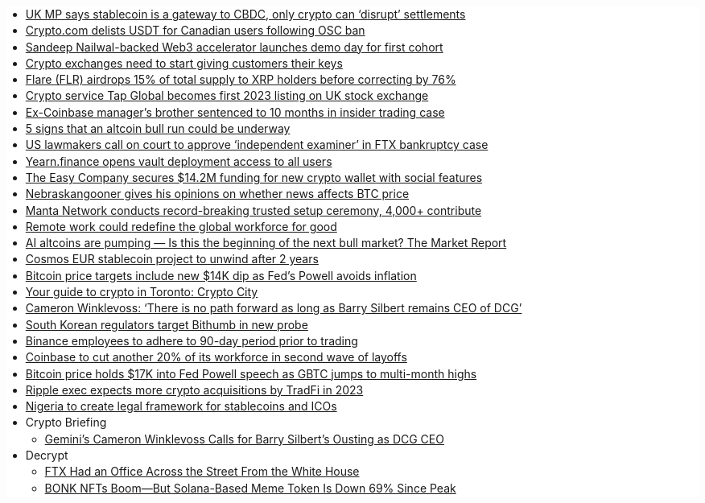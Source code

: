   - [UK MP says stablecoin is a gateway to CBDC, only crypto can ‘disrupt’ settlements](https://cointelegraph.com/news/uk-mp-says-stablecoin-is-a-gateway-to-cbdc-only-crypto-can-disrupt-settlements)
  - [Crypto.com delists USDT for Canadian users following OSC ban](https://cointelegraph.com/news/crypto-com-delists-usdt-for-canadian-users-following-osc-ban)
  - [Sandeep Nailwal-backed Web3 accelerator launches demo day for first cohort](https://cointelegraph.com/news/sandeep-nailwal-backed-web3-accelerator-launches-demo-day-for-first-cohort)
  - [Crypto exchanges need to start giving customers their keys](https://cointelegraph.com/news/crypto-exchanges-need-to-start-giving-customers-their-keys)
  - [Flare (FLR) airdrops 15% of total supply to XRP holders before correcting by 76%](https://cointelegraph.com/news/flare-flr-airdrops-15-of-total-supply-to-xrp-holders-before-correcting-by-76)
  - [Crypto service Tap Global becomes first 2023 listing on UK stock exchange](https://cointelegraph.com/news/crypto-service-tap-global-becomes-first-2023-listing-on-uk-stock-exchange)
  - [Ex-Coinbase manager’s brother sentenced to 10 months in insider trading case](https://cointelegraph.com/news/ex-coinbase-manager-s-brother-sentenced-to-10-months-in-insider-trading-case)
  - [5 signs that an altcoin bull run could be underway](https://cointelegraph.com/news/5-signs-that-an-altcoin-bull-run-could-be-underway)
  - [US lawmakers call on court to approve ‘independent examiner’ in FTX bankruptcy case](https://cointelegraph.com/news/us-lawmakers-call-on-court-to-approve-independent-examiner-in-ftx-bankruptcy-case)
  - [Yearn​.finance opens vault deployment access to all users](https://cointelegraph.com/news/yearn-finance-opens-vault-deployment-access-to-all-users)
  - [The Easy Company secures $14.2M funding for new crypto wallet with social features](https://cointelegraph.com/news/the-easy-company-secures-14-2m-funding-for-new-crypto-wallet-with-social-features)
  - [Nebraskangooner gives his opinions on whether news affects BTC price](https://cointelegraph.com/news/nebraskangooner-gives-his-opinions-on-whether-news-affects-btc-price)
  - [Manta Network conducts record-breaking trusted setup ceremony, 4,000+ contribute](https://cointelegraph.com/news/manta-network-conducts-record-breaking-trusted-setup-ceremony-4-000-contribute)
  - [Remote work could redefine the global workforce for good](https://cointelegraph.com/news/remote-work-could-redefine-the-global-workforce-for-good)
  - [AI altcoins are pumping — Is this the beginning of the next bull market? The Market Report](https://cointelegraph.com/news/ai-altcoins-are-pumping-is-this-the-beginning-of-the-next-bull-market-the-market-report)
  - [Cosmos EUR stablecoin project to unwind after 2 years](https://cointelegraph.com/news/cosmos-eur-stablecoin-project-to-unwind-after-2-years)
  - [Bitcoin price targets include new $14K dip as Fed’s Powell avoids inflation](https://cointelegraph.com/news/bitcoin-price-targets-include-new-14k-dip-as-fed-s-powell-avoids-inflation)
  - [Your guide to crypto in Toronto: Crypto City](https://cointelegraph.com/magazine/crypto-city-ultimate-guide-toronto/)
  - [Cameron Winklevoss: ‘There is no path forward as long as Barry Silbert remains CEO of DCG’](https://cointelegraph.com/news/cameron-winklevoss-there-is-no-path-forward-as-long-as-barry-silbert-remains-ceo-of-dcg)
  - [South Korean regulators target Bithumb in new probe](https://cointelegraph.com/news/south-korean-regulators-target-bithumb-in-new-probe)
  - [Binance employees to adhere to 90-day period prior to trading](https://cointelegraph.com/news/binance-employees-to-adhere-to-90-day-period-prior-to-trading)
  - [Coinbase to cut another 20% of its workforce in second wave of layoffs](https://cointelegraph.com/news/coinbase-to-cut-another-20-of-its-workforce-in-the-second-wave-of-layoffs)
  - [Bitcoin price holds $17K into Fed Powell speech as GBTC jumps to multi-month highs](https://cointelegraph.com/news/bitcoin-price-holds-17k-into-fed-powell-speech-as-gbtc-jumps-to-multi-month-highs)
  - [Ripple exec expects more crypto acquisitions by TradFi in 2023](https://cointelegraph.com/news/ripple-exec-expects-more-crypto-acquisitions-by-tradfi-in-2023)
  - [Nigeria to create legal framework for stablecoins and ICOs](https://cointelegraph.com/news/nigeria-to-create-the-stablecoins-and-icos-legal-framework)
- Crypto Briefing
  - [Gemini’s Cameron Winklevoss Calls for Barry Silbert’s Ousting as DCG CEO](https://cryptobriefing.com/geminis-cameron-winklevoss-calls-for-barry-silberts-ousting-as-dcg-ceo/?utm_source=feed&utm_medium=rss)
- Decrypt
  - [FTX Had an Office Across the Street From the White House](https://decrypt.co/118858/ftx-office-across-street-white-house-treasury)
  - [BONK NFTs Boom—But Solana-Based Meme Token Is Down 69% Since Peak](https://decrypt.co/118853/bonk-nfts-surge-solana-based-meme-token-down-69)